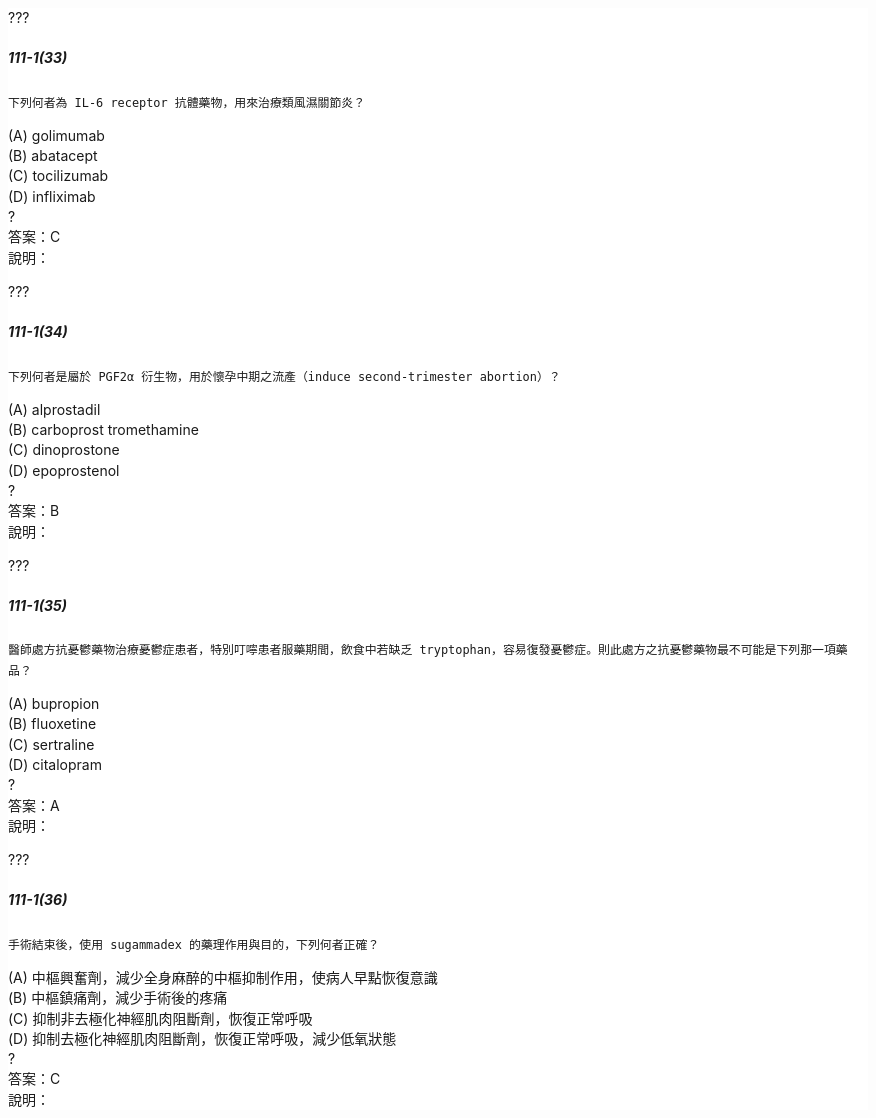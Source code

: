 ???

##### 111-1(33)
```Question
下列何者為 IL-6 receptor 抗體藥物，用來治療類風濕關節炎？
```
(A) golimumab  
(B) abatacept  
(C) tocilizumab  
(D) infliximab  
?  
答案：C  
說明：

???

##### 111-1(34)
```Question
下列何者是屬於 PGF2α 衍生物，用於懷孕中期之流產（induce second-trimester abortion）？
```
(A) alprostadil  
(B) carboprost tromethamine  
(C) dinoprostone  
(D) epoprostenol  
?  
答案：B  
說明：

???

##### 111-1(35)
```Question
醫師處方抗憂鬱藥物治療憂鬱症患者，特別叮嚀患者服藥期間，飲食中若缺乏 tryptophan，容易復發憂鬱症。則此處方之抗憂鬱藥物最不可能是下列那一項藥品？
```
(A) bupropion  
(B) fluoxetine  
(C) sertraline  
(D) citalopram  
?  
答案：A  
說明：

???

##### 111-1(36)
```Question
手術結束後，使用 sugammadex 的藥理作用與目的，下列何者正確？
```
(A) 中樞興奮劑，減少全身麻醉的中樞抑制作用，使病人早點恢復意識  
(B) 中樞鎮痛劑，減少手術後的疼痛  
(C) 抑制非去極化神經肌肉阻斷劑，恢復正常呼吸  
(D) 抑制去極化神經肌肉阻斷劑，恢復正常呼吸，減少低氧狀態  
?  
答案：C  
說明：
